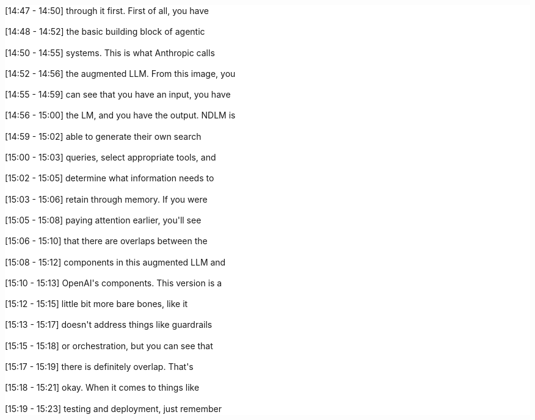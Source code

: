 [14:47 - 14:50]
through it first. First of all, you have

[14:48 - 14:52]
the basic building block of agentic

[14:50 - 14:55]
systems. This is what Anthropic calls

[14:52 - 14:56]
the augmented LLM. From this image, you

[14:55 - 14:59]
can see that you have an input, you have

[14:56 - 15:00]
the LM, and you have the output. NDLM is

[14:59 - 15:02]
able to generate their own search

[15:00 - 15:03]
queries, select appropriate tools, and

[15:02 - 15:05]
determine what information needs to

[15:03 - 15:06]
retain through memory. If you were

[15:05 - 15:08]
paying attention earlier, you'll see

[15:06 - 15:10]
that there are overlaps between the

[15:08 - 15:12]
components in this augmented LLM and

[15:10 - 15:13]
OpenAI's components. This version is a

[15:12 - 15:15]
little bit more bare bones, like it

[15:13 - 15:17]
doesn't address things like guardrails

[15:15 - 15:18]
or orchestration, but you can see that

[15:17 - 15:19]
there is definitely overlap. That's

[15:18 - 15:21]
okay. When it comes to things like

[15:19 - 15:23]
testing and deployment, just remember
